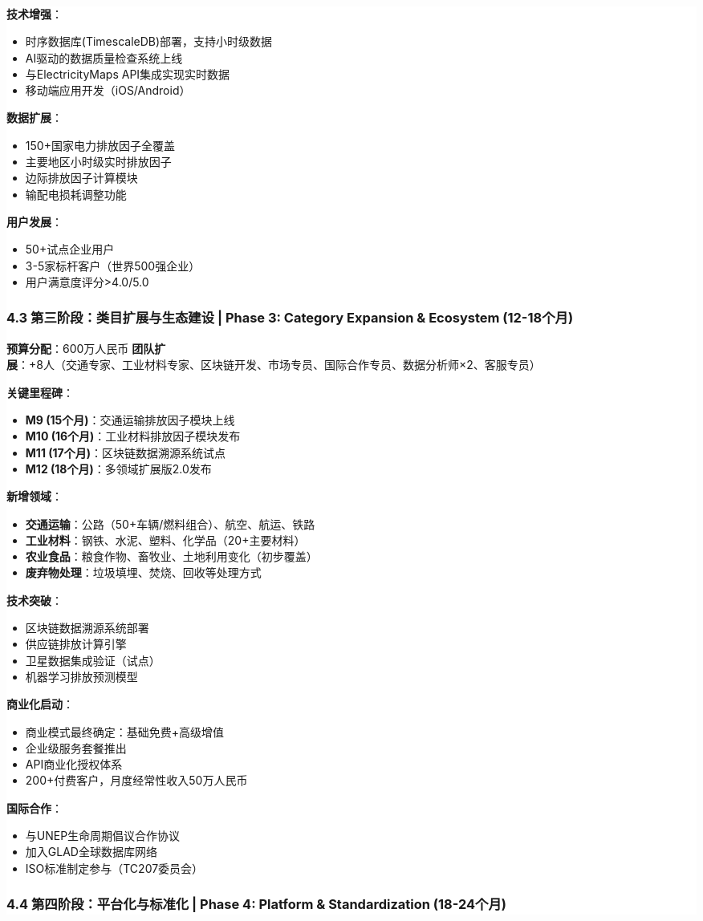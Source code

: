 **技术增强**：
- 时序数据库(TimescaleDB)部署，支持小时级数据
- AI驱动的数据质量检查系统上线
- 与ElectricityMaps API集成实现实时数据
- 移动端应用开发（iOS/Android）

**数据扩展**：
- 150+国家电力排放因子全覆盖
- 主要地区小时级实时排放因子
- 边际排放因子计算模块
- 输配电损耗调整功能

**用户发展**：
- 50+试点企业用户
- 3-5家标杆客户（世界500强企业）
- 用户满意度评分>4.0/5.0

### 4.3 第三阶段：类目扩展与生态建设 | Phase 3: Category Expansion & Ecosystem (12-18个月)

**预算分配**：600万人民币
**团队扩展**：+8人（交通专家、工业材料专家、区块链开发、市场专员、国际合作专员、数据分析师×2、客服专员）

**关键里程碑**：
- **M9 (15个月)**：交通运输排放因子模块上线
- **M10 (16个月)**：工业材料排放因子模块发布
- **M11 (17个月)**：区块链数据溯源系统试点
- **M12 (18个月)**：多领域扩展版2.0发布

**新增领域**：
- **交通运输**：公路（50+车辆/燃料组合）、航空、航运、铁路
- **工业材料**：钢铁、水泥、塑料、化学品（20+主要材料）
- **农业食品**：粮食作物、畜牧业、土地利用变化（初步覆盖）
- **废弃物处理**：垃圾填埋、焚烧、回收等处理方式

**技术突破**：
- 区块链数据溯源系统部署
- 供应链排放计算引擎
- 卫星数据集成验证（试点）
- 机器学习排放预测模型

**商业化启动**：
- 商业模式最终确定：基础免费+高级增值
- 企业级服务套餐推出
- API商业化授权体系
- 200+付费客户，月度经常性收入50万人民币

**国际合作**：
- 与UNEP生命周期倡议合作协议
- 加入GLAD全球数据库网络
- ISO标准制定参与（TC207委员会）

### 4.4 第四阶段：平台化与标准化 | Phase 4: Platform & Standardization (18-24个月)
